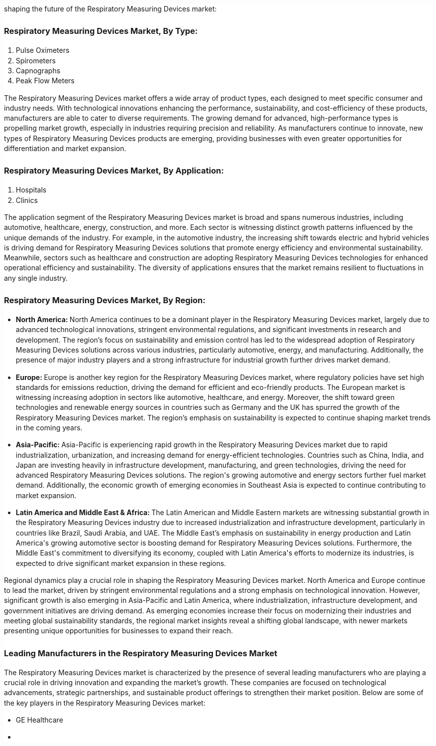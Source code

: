 shaping the future of the Respiratory Measuring Devices market:</p><h3><strong>Respiratory Measuring Devices Market, By Type:<br /></strong></h3><ol><li>Pulse Oximeters<li> Spirometers<li> Capnographs<li> Peak Flow Meters</li></ol><p>The Respiratory Measuring Devices market offers a wide array of product types, each designed to meet specific consumer and industry needs. With technological innovations enhancing the performance, sustainability, and cost-efficiency of these products, manufacturers are able to cater to diverse requirements. The growing demand for advanced, high-performance types is propelling market growth, especially in industries requiring precision and reliability. As manufacturers continue to innovate, new types of Respiratory Measuring Devices products are emerging, providing businesses with even greater opportunities for differentiation and market expansion.</p><h3>Respiratory Measuring Devices Market,&nbsp;By Application:</h3><ol><li>Hospitals<li> Clinics</li></ol><p>The application segment of the Respiratory Measuring Devices market is broad and spans numerous industries, including automotive, healthcare, energy, construction, and more. Each sector is witnessing distinct growth patterns influenced by the unique demands of the industry. For example, in the automotive industry, the increasing shift towards electric and hybrid vehicles is driving demand for Respiratory Measuring Devices solutions that promote energy efficiency and environmental sustainability. Meanwhile, sectors such as healthcare and construction are adopting Respiratory Measuring Devices technologies for enhanced operational efficiency and sustainability. The diversity of applications ensures that the market remains resilient to fluctuations in any single industry.</p><h3>Respiratory Measuring Devices Market, By Region:</h3><ul><li><p><strong>North America:&nbsp;</strong>North America continues to be a dominant player in the Respiratory Measuring Devices market, largely due to advanced technological innovations, stringent environmental regulations, and significant investments in research and development. The region&rsquo;s focus on sustainability and emission control has led to the widespread adoption of Respiratory Measuring Devices solutions across various industries, particularly automotive, energy, and manufacturing. Additionally, the presence of major industry players and a strong infrastructure for industrial growth further drives market demand.</p></li><li><p><strong><strong>Europe:&nbsp;</strong></strong>Europe is another key region for the Respiratory Measuring Devices market, where regulatory policies have set high standards for emissions reduction, driving the demand for efficient and eco-friendly products. The European market is witnessing increasing adoption in sectors like automotive, healthcare, and energy. Moreover, the shift toward green technologies and renewable energy sources in countries such as Germany and the UK has spurred the growth of the Respiratory Measuring Devices market. The region&rsquo;s emphasis on sustainability is expected to continue shaping market trends in the coming years.</p></li><li><p><strong><strong>Asia-Pacific:&nbsp;</strong></strong>Asia-Pacific is experiencing rapid growth in the Respiratory Measuring Devices market due to rapid industrialization, urbanization, and increasing demand for energy-efficient technologies. Countries such as China, India, and Japan are investing heavily in infrastructure development, manufacturing, and green technologies, driving the need for advanced Respiratory Measuring Devices solutions. The region's growing automotive and energy sectors further fuel market demand. Additionally, the economic growth of emerging economies in Southeast Asia is expected to continue contributing to market expansion.</p></li><li><p><strong><strong>Latin America and Middle East &amp; Africa:&nbsp;</strong></strong>The Latin American and Middle Eastern markets are witnessing substantial growth in the Respiratory Measuring Devices industry due to increased industrialization and infrastructure development, particularly in countries like Brazil, Saudi Arabia, and UAE. The Middle East&rsquo;s emphasis on sustainability in energy production and Latin America's growing automotive sector is boosting demand for Respiratory Measuring Devices solutions. Furthermore, the Middle East's commitment to diversifying its economy, coupled with Latin America's efforts to modernize its industries, is expected to drive significant market expansion in these regions.</p></li></ul><p>Regional dynamics play a crucial role in shaping the Respiratory Measuring Devices market. North America and Europe continue to lead the market, driven by stringent environmental regulations and a strong emphasis on technological innovation. However, significant growth is also emerging in Asia-Pacific and Latin America, where industrialization, infrastructure development, and government initiatives are driving demand. As emerging economies increase their focus on modernizing their industries and meeting global sustainability standards, the regional market insights reveal a shifting global landscape, with newer markets presenting unique opportunities for businesses to expand their reach.</p><h3><strong>Leading Manufacturers in the Respiratory Measuring Devices Market</strong></h3><p>The Respiratory Measuring Devices market is characterized by the presence of several leading manufacturers who are playing a crucial role in driving innovation and expanding the market&rsquo;s growth. These companies are focused on technological advancements, strategic partnerships, and sustainable product offerings to strengthen their market position. Below are some of the key players in the Respiratory Measuring Devices market:</p></div><div class="article-main__content" data-test-id="publishing-text-block"><ul><li><span class="">GE Healthcare<li>